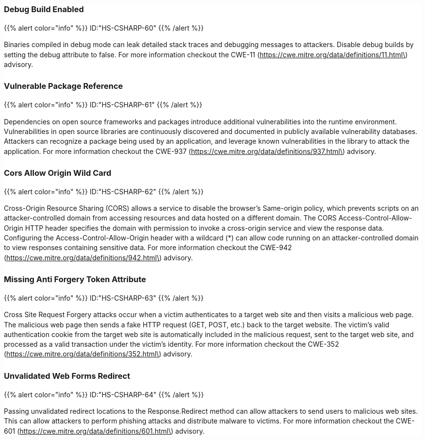 ### **Debug Build Enabled**
{{% alert color="info" %}}
ID:"HS-CSHARP-60"
{{% /alert %}}

Binaries compiled in debug mode can leak detailed stack traces and debugging messages to attackers. Disable debug builds by setting the debug attribute to false. For more information checkout the CWE-11 \(https://cwe.mitre.org/data/definitions/11.html\) advisory.

### **Vulnerable Package Reference**
{{% alert color="info" %}}
ID:"HS-CSHARP-61"
{{% /alert %}}

Dependencies on open source frameworks and packages introduce additional vulnerabilities into the runtime environment. Vulnerabilities in open source libraries are continuously discovered and documented in publicly available vulnerability databases. Attackers can recognize a package being used by an application, and leverage known vulnerabilities in the library to attack the application. For more information checkout the CWE-937 \(https://cwe.mitre.org/data/definitions/937.html\) advisory.

### **Cors Allow Origin Wild Card**
{{% alert color="info" %}}
ID:"HS-CSHARP-62"
{{% /alert %}}

Cross-Origin Resource Sharing \(CORS\) allows a service to disable the browser’s Same-origin policy, which prevents scripts on an attacker-controlled domain from accessing resources and data hosted on a different domain. The CORS Access-Control-Allow-Origin HTTP header specifies the domain with permission to invoke a cross-origin service and view the response data. Configuring the Access-Control-Allow-Origin header with a wildcard \(\*\) can allow code running on an attacker-controlled domain to view responses containing sensitive data. For more information checkout the CWE-942 \(https://cwe.mitre.org/data/definitions/942.html\) advisory.

### **Missing Anti Forgery Token Attribute**
{{% alert color="info" %}}
ID:"HS-CSHARP-63"
{{% /alert %}}

Cross Site Request Forgery attacks occur when a victim authenticates to a target web site and then visits a malicious web page. The malicious web page then sends a fake HTTP request \(GET, POST, etc.\) back to the target website. The victim’s valid authentication cookie from the target web site is automatically included in the malicious request, sent to the target web site, and processed as a valid transaction under the victim’s identity. For more information checkout the CWE-352 \(https://cwe.mitre.org/data/definitions/352.html\) advisory.

### **Unvalidated Web Forms Redirect**
{{% alert color="info" %}}
ID:"HS-CSHARP-64"
{{% /alert %}}

Passing unvalidated redirect locations to the Response.Redirect method can allow attackers to send users to malicious web sites. This can allow attackers to perform phishing attacks and distribute malware to victims. For more information checkout the CWE-601 \(https://cwe.mitre.org/data/definitions/601.html\) advisory.
